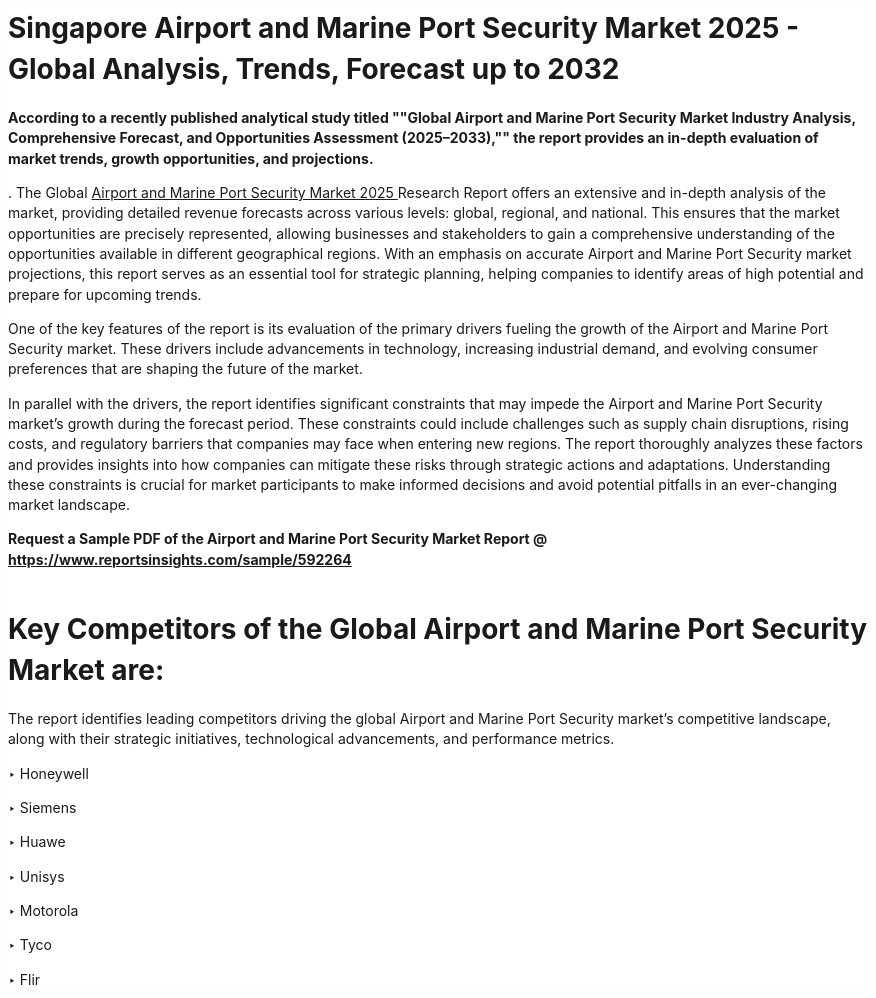 # Singapore Airport and Marine Port Security Market 2025 - Global Analysis, Trends, Forecast up to 2032

<strong>According to a recently published analytical study titled ""Global Airport and Marine Port Security Market Industry Analysis, Comprehensive Forecast, and Opportunities Assessment (2025–2033),"" the report provides an in-depth evaluation of market trends, growth opportunities, and projections.</strong>

. The Global <a href=https://www.reportsinsights.com/sample/592264>Airport and Marine Port Security Market 2025 </a> Research Report offers an extensive and in-depth analysis of the market, providing detailed revenue forecasts across various levels: global, regional, and national. This ensures that the market opportunities are precisely represented, allowing businesses and stakeholders to gain a comprehensive understanding of the opportunities available in different geographical regions. With an emphasis on accurate Airport and Marine Port Security market projections, this report serves as an essential tool for strategic planning, helping companies to identify areas of high potential and prepare for upcoming trends.

One of the key features of the report is its evaluation of the primary drivers fueling the growth of the Airport and Marine Port Security market. These drivers include advancements in technology, increasing industrial demand, and evolving consumer preferences that are shaping the future of the market. 

In parallel with the drivers, the report identifies significant constraints that may impede the Airport and Marine Port Security market’s growth during the forecast period. These constraints could include challenges such as supply chain disruptions, rising costs, and regulatory barriers that companies may face when entering new regions. The report thoroughly analyzes these factors and provides insights into how companies can mitigate these risks through strategic actions and adaptations. Understanding these constraints is crucial for market participants to make informed decisions and avoid potential pitfalls in an ever-changing market landscape.

<strong>Request a Sample PDF of the Airport and Marine Port Security Market Report </strong><strong>@<a href=https://www.reportsinsights.com/sample/592264> https://www.reportsinsights.com/sample/592264</a></strong></font>

# <strong>Key Competitors of the Global Airport and Marine Port Security Market are:</strong>

The report identifies leading competitors driving the global Airport and Marine Port Security market’s competitive landscape, along with their strategic initiatives, technological advancements, and performance metrics.

‣ Honeywell

‣ Siemens

‣ Huawe

‣ Unisys

‣ Motorola

‣ Tyco

‣ Flir
